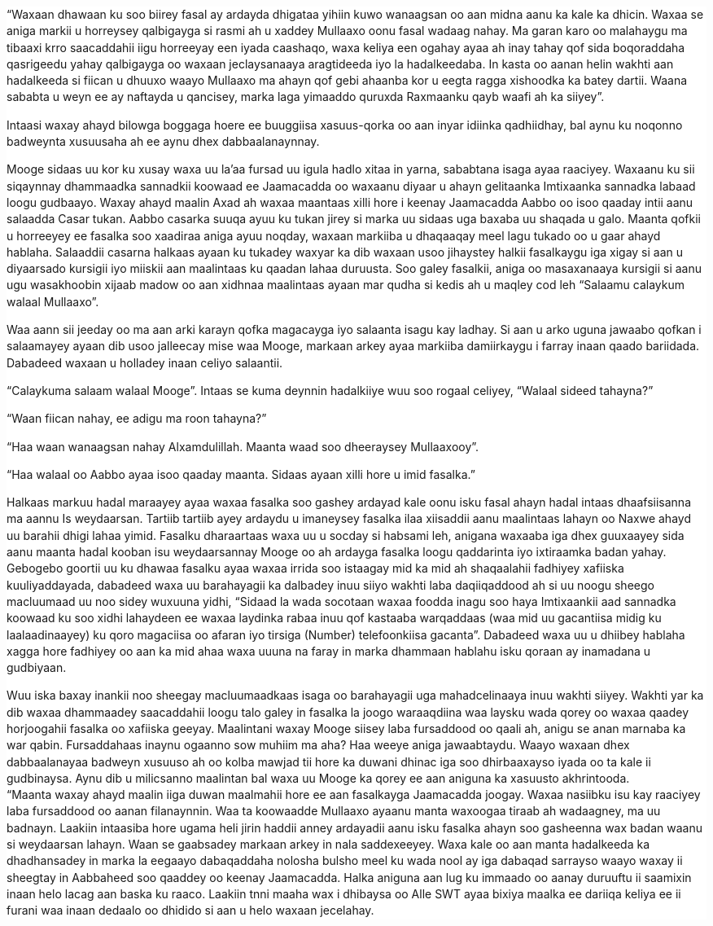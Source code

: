 “Waxaan dhawaan ku soo biirey fasal ay ardayda dhigataa yihiin kuwo wanaagsan oo aan midna aanu ka kale ka dhicin. Waxaa se aniga markii u horreysey qalbigayga si rasmi ah u xaddey Mullaaxo oonu fasal wadaag nahay. Ma garan karo oo malahaygu ma tibaaxi krro saacaddahii iigu horreeyay een iyada caashaqo, waxa keliya een ogahay ayaa ah inay tahay qof sida boqoraddaha qasrigeedu yahay qalbigayga oo waxaan jeclaysanaaya aragtideeda iyo la hadalkeedaba. In kasta oo aanan helin wakhti aan hadalkeeda si fiican u dhuuxo waayo Mullaaxo ma ahayn qof gebi ahaanba kor u eegta ragga xishoodka ka batey dartii. Waana sababta u weyn ee ay naftayda u qancisey, marka laga yimaaddo quruxda Raxmaanku qayb waafi ah ka siiyey”.

Intaasi waxay ahayd bilowga boggaga hoere ee buuggiisa xasuus-qorka oo aan inyar idiinka qadhiidhay, bal aynu ku noqonno badweynta xusuusaha ah ee aynu dhex dabbaalanaynnay.

Mooge sidaas uu kor ku xusay waxa uu la’aa fursad uu igula hadlo xitaa in yarna, sababtana isaga ayaa raaciyey. Waxaanu ku sii siqaynnay dhammaadka sannadkii koowaad ee Jaamacadda oo waxaanu diyaar u ahayn gelitaanka Imtixaanka sannadka labaad loogu gudbaayo. Waxay ahayd maalin Axad ah waxaa maantaas xilli hore i keenay Jaamacadda Aabbo oo isoo qaaday intii aanu salaadda Casar tukan. Aabbo casarka suuqa ayuu ku tukan jirey si marka uu sidaas uga baxaba uu shaqada u galo. Maanta qofkii u horreeyey ee fasalka soo xaadiraa aniga ayuu noqday, waxaan markiiba u dhaqaaqay meel lagu tukado oo u gaar ahayd hablaha. Salaaddii casarna halkaas ayaan ku tukadey waxyar ka dib waxaan usoo jihaystey halkii fasalkaygu iga xigay si aan u diyaarsado kursigii iyo miiskii aan maalintaas ku qaadan lahaa duruusta. Soo galey fasalkii, aniga oo masaxanaaya kursigii si aanu ugu wasakhoobin xijaab madow oo aan xidhnaa maalintaas ayaan mar qudha si kedis ah u maqley cod leh “Salaamu calaykum walaal Mullaaxo”.

Waa aann sii jeeday oo ma aan arki karayn qofka magacayga iyo salaanta isagu kay ladhay. Si aan u arko uguna jawaabo qofkan i salaamayey ayaan dib usoo jalleecay mise waa Mooge, markaan arkey ayaa markiiba damiirkaygu i farray inaan qaado bariidada. Dabadeed waxaan u holladey inaan celiyo salaantii.

“Calaykuma salaam walaal Mooge”. Intaas se kuma deynnin hadalkiiye wuu soo rogaal celiyey, “Walaal sideed tahayna?”

“Waan fiican nahay, ee adigu ma roon tahayna?”

“Haa waan wanaagsan nahay Alxamdulillah. Maanta waad soo dheeraysey Mullaaxooy”.

“Haa walaal oo Aabbo ayaa isoo qaaday maanta. Sidaas ayaan xilli hore u imid fasalka.”

Halkaas markuu hadal maraayey ayaa waxaa fasalka soo gashey ardayad kale oonu isku fasal ahayn hadal intaas dhaafsiisanna ma aannu Is weydaarsan. Tartiib tartiib ayey ardaydu u imaneysey fasalka ilaa xiisaddii aanu maalintaas lahayn oo Naxwe ahayd uu barahii dhigi lahaa yimid. Fasalku dharaartaas waxa uu u socday si habsami leh, anigana waxaaba iga dhex guuxaayey sida aanu maanta hadal kooban isu weydaarsannay Mooge oo ah ardayga fasalka loogu qaddarinta iyo ixtiraamka badan yahay. Gebogebo goortii uu ku dhawaa fasalku ayaa waxaa irrida soo istaagay mid ka mid ah shaqaalahii fadhiyey xafiiska kuuliyaddayada, dabadeed waxa uu barahayagii ka dalbadey inuu siiyo wakhti laba daqiiqaddood ah si uu noogu sheego macluumaad uu noo sidey wuxuuna yidhi, “Sidaad la wada socotaan waxaa foodda inagu soo haya Imtixaankii aad sannadka koowaad ku soo xidhi lahaydeen ee waxaa laydinka rabaa inuu qof kastaaba warqaddaas (waa mid uu gacantiisa midig ku laalaadinaayey) ku qoro magaciisa oo afaran iyo tirsiga (Number) telefoonkiisa gacanta”. Dabadeed waxa uu u dhiibey hablaha xagga hore fadhiyey oo aan ka mid ahaa waxa uuuna na faray in marka dhammaan hablahu isku qoraan ay inamadana u gudbiyaan.

Wuu iska baxay inankii noo sheegay macluumaadkaas isaga oo barahayagii uga mahadcelinaaya inuu wakhti siiyey. Wakhti yar ka dib waxaa dhammaadey saacaddahii loogu talo galey in fasalka la joogo waraaqdiina waa laysku wada qorey oo waxaa qaadey horjoogahii fasalka oo xafiiska geeyay. Maalintani waxay Mooge siisey laba fursaddood oo qaali ah, anigu se anan marnaba ka war qabin. Fursaddahaas inaynu ogaanno sow muhiim ma aha? Haa weeye aniga jawaabtaydu. Waayo waxaan dhex dabbaalanayaa badweyn xusuuso ah oo kolba mawjad tii hore ka duwani dhinac iga soo dhirbaaxayso iyada oo ta kale ii gudbinaysa. Aynu dib u milicsanno maalintan bal waxa uu Mooge ka qorey ee aan aniguna ka xasuusto akhrintooda.  
“Maanta waxay ahayd maalin iiga duwan maalmahii hore ee aan fasalkayga Jaamacadda joogay. Waxaa nasiibku isu kay raaciyey laba fursaddood oo aanan filanaynnin. Waa ta koowaadde Mullaaxo ayaanu manta waxoogaa tiraab ah wadaagney, ma uu badnayn. Laakiin intaasiba hore ugama heli jirin haddii anney ardayadii aanu isku fasalka ahayn soo gasheenna wax badan waanu si weydaarsan lahayn. Waan se gaabsadey markaan arkey in nala saddexeeyey. Waxa kale oo aan manta hadalkeeda ka dhadhansadey in marka la eegaayo dabaqaddaha nolosha bulsho meel ku wada nool ay iga dabaqad sarrayso waayo waxay ii sheegtay in Aabbaheed soo qaaddey oo keenay Jaamacadda. Halka aniguna aan lug ku immaado oo aanay duruuftu ii saamixin inaan helo lacag aan baska ku raaco. Laakiin tnni maaha wax i dhibaysa oo Alle SWT ayaa bixiya maalka ee dariiqa keliya ee ii furani waa inaan dedaalo oo dhidido si aan u helo waxaan jecelahay.
